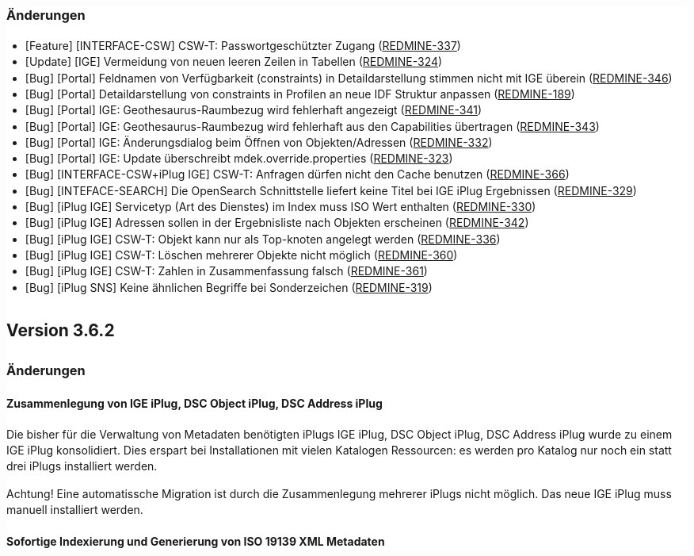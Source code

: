 
### Änderungen

- [Feature] [INTERFACE-CSW] CSW-T: Passwortgeschützter Zugang ([REDMINE-337](https://dev.informationgrid.eu/redmine/issues/337))
- [Update] [IGE] Vermeidung von neuen leeren Zeilen in Tabellen ([REDMINE-324](https://dev.informationgrid.eu/redmine/issues/324))
- [Bug] [Portal] Feldnamen von Verfügbarkeit (constraints) in Detaildarstellung stimmen nicht mit IGE überein ([REDMINE-346](https://dev.informationgrid.eu/redmine/issues/346))
- [Bug] [Portal] Detaildarstellung von constraints in Profilen an neue IDF Struktur anpassen ([REDMINE-189](https://dev.informationgrid.eu/redmine/issues/189))
- [Bug] [Portal] IGE: Geothesaurus-Raumbezug wird fehlerhaft angezeigt ([REDMINE-341](https://dev.informationgrid.eu/redmine/issues/341))
- [Bug] [Portal] IGE: Geothesaurus-Raumbezug wird fehlerhaft aus den Capabilities übertragen ([REDMINE-343](https://dev.informationgrid.eu/redmine/issues/343))
- [Bug] [Portal] IGE: Änderungsdialog beim Öffnen von Objekten/Adressen ([REDMINE-332](https://dev.informationgrid.eu/redmine/issues/332))
- [Bug] [Portal] IGE: Update überschreibt mdek.override.properties ([REDMINE-323](https://dev.informationgrid.eu/redmine/issues/323))
- [Bug] [INTERFACE-CSW+iPlug IGE] CSW-T: Anfragen dürfen nicht den Cache benutzen ([REDMINE-366](https://dev.informationgrid.eu/redmine/issues/366))
- [Bug] [INTEFACE-SEARCH] Die OpenSearch Schnittstelle liefert keine Titel bei IGE iPlug Ergebnissen ([REDMINE-329](https://dev.informationgrid.eu/redmine/issues/329))
- [Bug] [iPlug IGE] Servicetyp (Art des Dienstes) im Index muss ISO Wert enthalten ([REDMINE-330](https://dev.informationgrid.eu/redmine/issues/330))
- [Bug] [iPlug IGE] Adressen sollen in der Ergebnisliste nach Objekten erscheinen ([REDMINE-342](https://dev.informationgrid.eu/redmine/issues/342))
- [Bug] [iPlug IGE] CSW-T: Objekt kann nur als Top-knoten angelegt werden ([REDMINE-336](https://dev.informationgrid.eu/redmine/issues/336))
- [Bug] [iPlug IGE] CSW-T: Löschen mehrerer Objekte nicht möglich ([REDMINE-360](https://dev.informationgrid.eu/redmine/issues/360))
- [Bug] [iPlug IGE] CSW-T: Zahlen in Zusammenfassung falsch ([REDMINE-361](https://dev.informationgrid.eu/redmine/issues/361))
- [Bug] [iPlug SNS] Keine ähnlichen Begriffe bei Sonderzeichen ([REDMINE-319](https://dev.informationgrid.eu/redmine/issues/319))

## Version 3.6.2


### Änderungen


#### Zusammenlegung von IGE iPlug, DSC Object iPlug, DSC Address iPlug

Die bisher für die Verwaltung von Metadaten benötigten iPlugs IGE iPlug, DSC Object iPlug, DSC Address iPlug wurde zu einem IGE iPlug konsolidiert. Dies erspart bei Installationen mit vielen Katalogen Ressourcen: es werden pro Katalog nur noch ein statt drei iPlugs installiert werden.

Achtung! Eine automatissche Migration ist durch die Zusammenlegung mehrerer iPlugs nicht möglich. Das neue IGE iPlug muss manuell installiert werden.

#### Sofortige Indexierung und Generierung von ISO 19139 XML Metadaten
